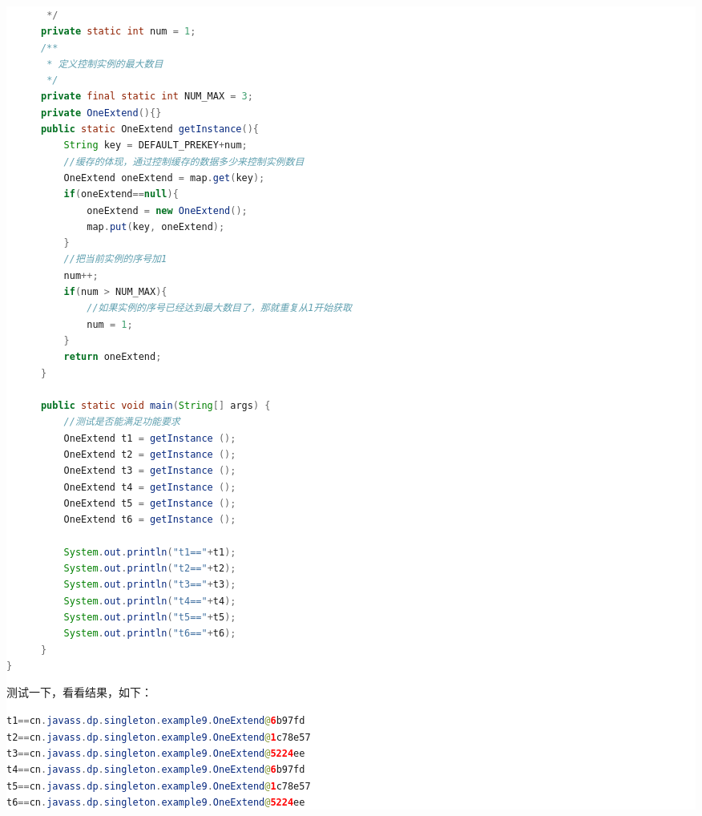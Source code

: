 ```java
       */  
      private static int num = 1;  
      /**
       * 定义控制实例的最大数目
       */  
      private final static int NUM_MAX = 3;  
      private OneExtend(){}  
      public static OneExtend getInstance(){  
          String key = DEFAULT_PREKEY+num;  
          //缓存的体现，通过控制缓存的数据多少来控制实例数目  
          OneExtend oneExtend = map.get(key);  
          if(oneExtend==null){  
              oneExtend = new OneExtend();  
              map.put(key, oneExtend);  
          }  
          //把当前实例的序号加1  
          num++;  
          if(num > NUM_MAX){  
              //如果实例的序号已经达到最大数目了，那就重复从1开始获取  
              num = 1;  
          }  
          return oneExtend;        
      }  

      public static void main(String[] args) {  
          //测试是否能满足功能要求  
          OneExtend t1 = getInstance ();  
          OneExtend t2 = getInstance ();  
          OneExtend t3 = getInstance ();  
          OneExtend t4 = getInstance ();  
          OneExtend t5 = getInstance ();  
          OneExtend t6 = getInstance ();  

          System.out.println("t1=="+t1);  
          System.out.println("t2=="+t2);  
          System.out.println("t3=="+t3);  
          System.out.println("t4=="+t4);  
          System.out.println("t5=="+t5);  
          System.out.println("t6=="+t6);  
      }  
} 

```

测试一下，看看结果，如下：

```java
t1==cn.javass.dp.singleton.example9.OneExtend@6b97fd
t2==cn.javass.dp.singleton.example9.OneExtend@1c78e57
t3==cn.javass.dp.singleton.example9.OneExtend@5224ee
t4==cn.javass.dp.singleton.example9.OneExtend@6b97fd
t5==cn.javass.dp.singleton.example9.OneExtend@1c78e57
t6==cn.javass.dp.singleton.example9.OneExtend@5224ee

```
